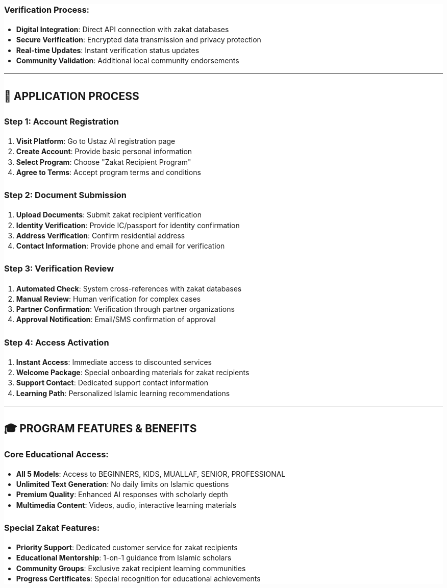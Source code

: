 ### **Verification Process:**
- **Digital Integration**: Direct API connection with zakat databases
- **Secure Verification**: Encrypted data transmission and privacy protection
- **Real-time Updates**: Instant verification status updates
- **Community Validation**: Additional local community endorsements

---

## 📝 **APPLICATION PROCESS**

### **Step 1: Account Registration**
1. **Visit Platform**: Go to Ustaz AI registration page
2. **Create Account**: Provide basic personal information
3. **Select Program**: Choose "Zakat Recipient Program"
4. **Agree to Terms**: Accept program terms and conditions

### **Step 2: Document Submission**
1. **Upload Documents**: Submit zakat recipient verification
2. **Identity Verification**: Provide IC/passport for identity confirmation
3. **Address Verification**: Confirm residential address
4. **Contact Information**: Provide phone and email for verification

### **Step 3: Verification Review**
1. **Automated Check**: System cross-references with zakat databases
2. **Manual Review**: Human verification for complex cases
3. **Partner Confirmation**: Verification through partner organizations
4. **Approval Notification**: Email/SMS confirmation of approval

### **Step 4: Access Activation**
1. **Instant Access**: Immediate access to discounted services
2. **Welcome Package**: Special onboarding materials for zakat recipients
3. **Support Contact**: Dedicated support contact information
4. **Learning Path**: Personalized Islamic learning recommendations

---

## 🎓 **PROGRAM FEATURES & BENEFITS**

### **Core Educational Access:**
- **All 5 Models**: Access to BEGINNERS, KIDS, MUALLAF, SENIOR, PROFESSIONAL
- **Unlimited Text Generation**: No daily limits on Islamic questions
- **Premium Quality**: Enhanced AI responses with scholarly depth
- **Multimedia Content**: Videos, audio, interactive learning materials

### **Special Zakat Features:**
- **Priority Support**: Dedicated customer service for zakat recipients
- **Educational Mentorship**: 1-on-1 guidance from Islamic scholars
- **Community Groups**: Exclusive zakat recipient learning communities
- **Progress Certificates**: Special recognition for educational achievements
